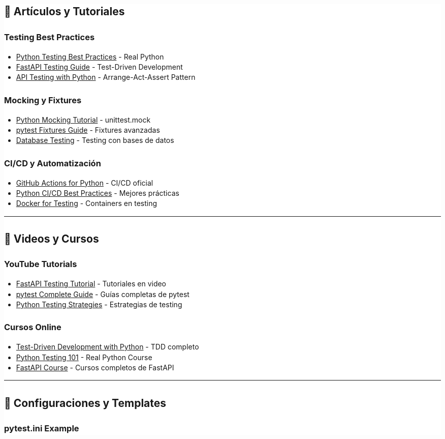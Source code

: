 
## 📖 Artículos y Tutoriales

### Testing Best Practices

- [Python Testing Best Practices](https://realpython.com/python-testing/) - Real Python
- [FastAPI Testing Guide](https://testdriven.io/blog/fastapi-crud/) - Test-Driven Development
- [API Testing with Python](https://automationpanda.com/2020/07/07/arrange-act-assert-a-pattern-for-writing-good-tests/) - Arrange-Act-Assert Pattern

### Mocking y Fixtures

- [Python Mocking Tutorial](https://realpython.com/python-mock-library/) - unittest.mock
- [pytest Fixtures Guide](https://realpython.com/pytest-python-testing/#fixtures) - Fixtures avanzadas
- [Database Testing](https://testdriven.io/blog/testing-databases-with-pytest/) - Testing con bases de datos

### CI/CD y Automatización

- [GitHub Actions for Python](https://docs.github.com/en/actions/automating-builds-and-tests/building-and-testing-python) - CI/CD oficial
- [Python CI/CD Best Practices](https://sourcery.ai/blog/python-best-practices/) - Mejores prácticas
- [Docker for Testing](https://testdriven.io/blog/dockerizing-fastapi-with-postgres-uvicorn-and-traefik/) - Containers en testing

---

## 🎥 Videos y Cursos

### YouTube Tutorials

- [FastAPI Testing Tutorial](https://www.youtube.com/results?search_query=fastapi+testing+tutorial) - Tutoriales en video
- [pytest Complete Guide](https://www.youtube.com/results?search_query=pytest+python+testing) - Guías completas de pytest
- [Python Testing Strategies](https://www.youtube.com/results?search_query=python+testing+strategies) - Estrategias de testing

### Cursos Online

- [Test-Driven Development with Python](https://www.obeythetestinggoat.com/) - TDD completo
- [Python Testing 101](https://realpython.com/courses/python-testing-101/) - Real Python Course
- [FastAPI Course](https://www.udemy.com/topic/fastapi/) - Cursos completos de FastAPI

---

## 🔧 Configuraciones y Templates

### pytest.ini Example

